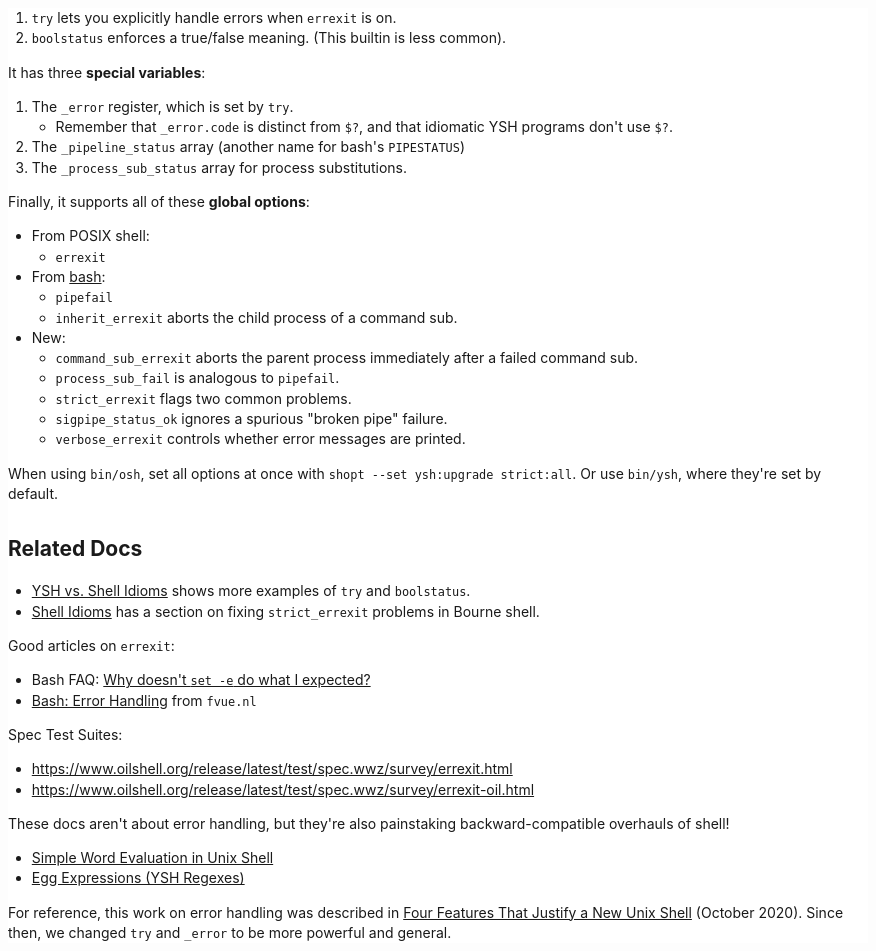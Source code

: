 1. `try` lets you explicitly handle errors when `errexit` is on.
1. `boolstatus` enforces a true/false meaning.  (This builtin is less common).

It has three **special variables**:

1. The `_error` register, which is set by `try`.
   - Remember that `_error.code` is distinct from `$?`, and that idiomatic YSH
     programs don't use `$?`.
1. The `_pipeline_status` array (another name for bash's `PIPESTATUS`)
1. The `_process_sub_status` array for process substitutions.

Finally, it supports all of these **global options**:

- From POSIX shell:
  - `errexit`
- From [bash]($xref):
  - `pipefail`
  - `inherit_errexit` aborts the child process of a command sub.
- New:
  - `command_sub_errexit` aborts the parent process immediately after a failed
    command sub.
  - `process_sub_fail` is analogous to `pipefail`.
  - `strict_errexit` flags two common problems.
  - `sigpipe_status_ok` ignores a spurious "broken pipe" failure.
  - `verbose_errexit` controls whether error messages are printed.

When using `bin/osh`, set all options at once with `shopt --set ysh:upgrade
strict:all`.  Or use `bin/ysh`, where they're set by default.




## Related Docs

- [YSH vs. Shell Idioms](idioms.html) shows more examples of `try` and `boolstatus`.
- [Shell Idioms](shell-idioms.html) has a section on fixing `strict_errexit`
  problems in Bourne shell.

Good articles on `errexit`:

- Bash FAQ: [Why doesn't `set -e` do what I expected?][bash-faq]
- [Bash: Error Handling](http://fvue.nl/wiki/Bash:_Error_handling) from
  `fvue.nl`

[bash-faq]: http://mywiki.wooledge.org/BashFAQ/105

Spec Test Suites:

- <https://www.oilshell.org/release/latest/test/spec.wwz/survey/errexit.html>
- <https://www.oilshell.org/release/latest/test/spec.wwz/survey/errexit-oil.html>

These docs aren't about error handling, but they're also painstaking
backward-compatible overhauls of shell!

- [Simple Word Evaluation in Unix Shell](simple-word-eval.html)
- [Egg Expressions (YSH Regexes)](eggex.html)

For reference, this work on error handling was described in [Four Features That
Justify a New Unix
Shell](https://www.oilshell.org/blog/2020/10/osh-features.html) (October 2020).
Since then, we changed `try` and `_error` to be more powerful and general.


[file a bug]: https://github.com/oilshell/oil/issues
[ShellCheck]: https://www.shellcheck.net/